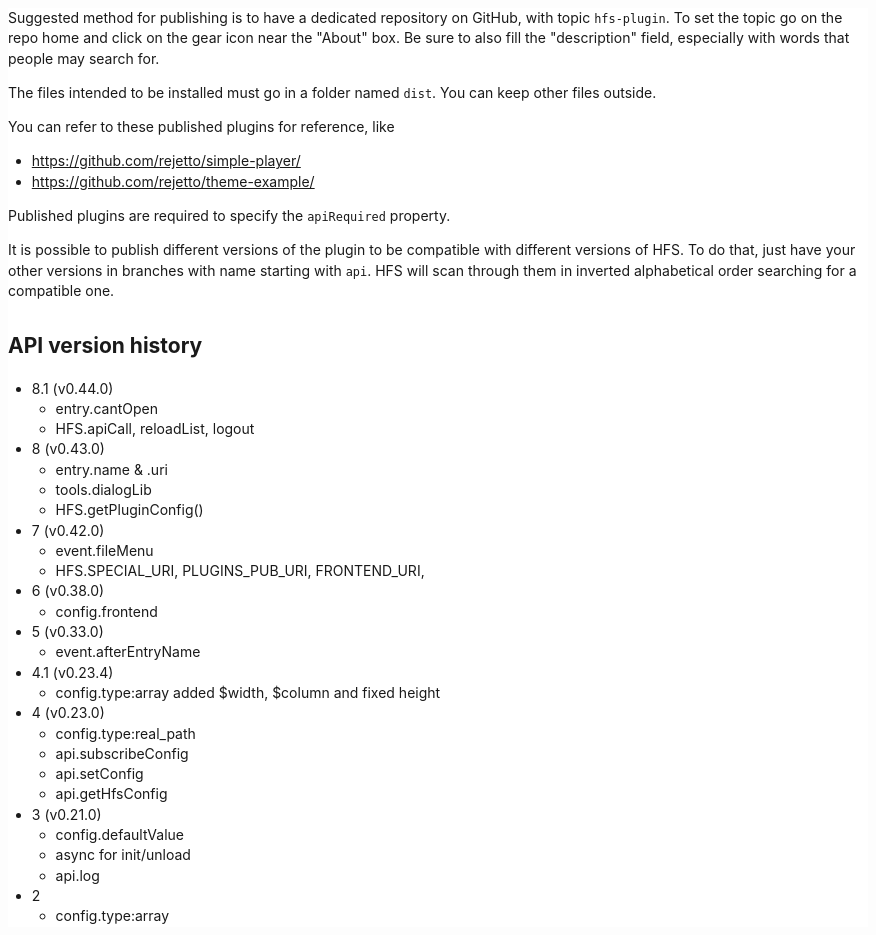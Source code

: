 Suggested method for publishing is to have a dedicated repository on GitHub, with topic `hfs-plugin`.
To set the topic go on the repo home and click on the gear icon near the "About" box.
Be sure to also fill the "description" field, especially with words that people may search for.

The files intended to be installed must go in a folder named `dist`.
You can keep other files outside.

You can refer to these published plugins for reference, like
- https://github.com/rejetto/simple-player/
- https://github.com/rejetto/theme-example/

Published plugins are required to specify the `apiRequired` property.

It is possible to publish different versions of the plugin to be compatible with different versions of HFS.
To do that, just have your other versions in branches with name starting with `api`.
HFS will scan through them in inverted alphabetical order searching for a compatible one. 

## API version history

- 8.1 (v0.44.0)
  - entry.cantOpen
  - HFS.apiCall, reloadList, logout
- 8 (v0.43.0)
  - entry.name & .uri
  - tools.dialogLib
  - HFS.getPluginConfig()
- 7 (v0.42.0)
  - event.fileMenu
  - HFS.SPECIAL_URI, PLUGINS_PUB_URI, FRONTEND_URI,
- 6 (v0.38.0)
  - config.frontend
- 5 (v0.33.0)
  - event.afterEntryName
- 4.1 (v0.23.4)
  - config.type:array added $width, $column and fixed height 
- 4 (v0.23.0)
  - config.type:real_path
  - api.subscribeConfig
  - api.setConfig
  - api.getHfsConfig
- 3 (v0.21.0)
  - config.defaultValue
  - async for init/unload
  - api.log
- 2
  - config.type:array
